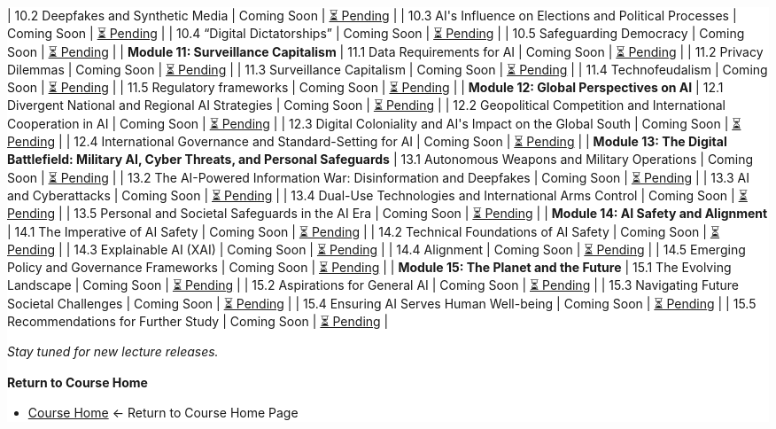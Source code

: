 | 10.2 Deepfakes and Synthetic Media                                        | Coming Soon | [⏳ Pending](module_10/10.2/player.html)       |
| 10.3 AI's Influence on Elections and Political Processes                  | Coming Soon | [⏳ Pending](module_10/10.3/player.html)       |
| 10.4 “Digital Dictatorships”                                              | Coming Soon | [⏳ Pending](module_10/10.4/player.html)       |
| 10.5 Safeguarding Democracy                                               | Coming Soon | [⏳ Pending](module_10/10.5/player.html)       |
| **Module 11: Surveillance Capitalism**
| 11.1 Data Requirements for AI                                             | Coming Soon | [⏳ Pending](module_11/11.1/player.html)       |
| 11.2 Privacy Dilemmas                                                     | Coming Soon | [⏳ Pending](module_11/11.2/player.html)       |
| 11.3 Surveillance Capitalism                                              | Coming Soon | [⏳ Pending](module_11/11.3/player.html)       |
| 11.4 Technofeudalism                                                      | Coming Soon | [⏳ Pending](module_11/11.4/player.html)       |
| 11.5 Regulatory frameworks                                                | Coming Soon | [⏳ Pending](module_11/11.5/player.html)       |
| **Module 12: Global Perspectives on AI**
| 12.1 Divergent National and Regional AI Strategies                        | Coming Soon | [⏳ Pending](module_12/12.1/player.html)       |
| 12.2 Geopolitical Competition and International Cooperation in AI         | Coming Soon | [⏳ Pending](module_12/12.2/player.html)       |
| 12.3 Digital Coloniality and AI's Impact on the Global South              | Coming Soon | [⏳ Pending](module_12/12.3/player.html)       |
| 12.4 International Governance and Standard-Setting for AI                 | Coming Soon | [⏳ Pending](module_12/12.4/player.html)       |
| **Module 13: The Digital Battlefield: Military AI, Cyber Threats, and Personal Safeguards**
| 13.1 Autonomous Weapons and Military Operations                           | Coming Soon | [⏳ Pending](module_13/13.1/player.html)       |
| 13.2 The AI-Powered Information War: Disinformation and Deepfakes         | Coming Soon | [⏳ Pending](module_13/13.2/player.html)       |
| 13.3 AI and Cyberattacks                                                  | Coming Soon | [⏳ Pending](module_13/13.3/player.html)       |
| 13.4 Dual-Use Technologies and International Arms Control                 | Coming Soon | [⏳ Pending](module_13/13.4/player.html)       |
| 13.5 Personal and Societal Safeguards in the AI Era                       | Coming Soon | [⏳ Pending](module_13/13.5/player.html)       |
| **Module 14: AI Safety and Alignment**
| 14.1 The Imperative of AI Safety                                          | Coming Soon | [⏳ Pending](module_14/14.1/player.html)       |
| 14.2 Technical Foundations of AI Safety                                   | Coming Soon | [⏳ Pending](module_14/14.2/player.html)       |
| 14.3 Explainable AI (XAI)                                                 | Coming Soon | [⏳ Pending](module_14/14.3/player.html)       |
| 14.4 Alignment                                                            | Coming Soon | [⏳ Pending](module_14/14.4/player.html)       |
| 14.5 Emerging Policy and Governance Frameworks                            | Coming Soon | [⏳ Pending](module_14/14.5/player.html)       |
| **Module 15: The Planet and the Future**
| 15.1 The Evolving Landscape                                               | Coming Soon | [⏳ Pending](module_15/15.1/player.html)       |
| 15.2 Aspirations for General AI                                           | Coming Soon | [⏳ Pending](module_15/15.2/player.html)       |
| 15.3 Navigating Future Societal Challenges                                | Coming Soon | [⏳ Pending](module_15/15.3/player.html)       |
| 15.4 Ensuring AI Serves Human Well-being                                  | Coming Soon | [⏳ Pending](module_15/15.4/player.html)       |
| 15.5 Recommendations for Further Study                                    | Coming Soon | [⏳ Pending](module_15/15.5/player.html)       |




*Stay tuned for new lecture releases.*

**Return to Course Home**

- [Course Home](../) ← Return to Course Home Page